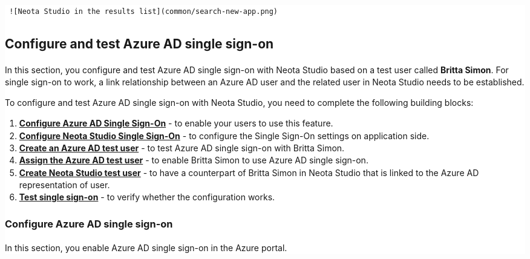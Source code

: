 	 ![Neota Studio in the results list](common/search-new-app.png)

## Configure and test Azure AD single sign-on

In this section, you configure and test Azure AD single sign-on with Neota Studio based on a test user called **Britta Simon**.
For single sign-on to work, a link relationship between an Azure AD user and the related user in Neota Studio needs to be established.

To configure and test Azure AD single sign-on with Neota Studio, you need to complete the following building blocks:

1. **[Configure Azure AD Single Sign-On](#configure-azure-ad-single-sign-on)** - to enable your users to use this feature.
2. **[Configure Neota Studio Single Sign-On](#configure-neota-logic-studio-single-sign-on)** - to configure the Single Sign-On settings on application side.
3. **[Create an Azure AD test user](#create-an-azure-ad-test-user)** - to test Azure AD single sign-on with Britta Simon.
4. **[Assign the Azure AD test user](#assign-the-azure-ad-test-user)** - to enable Britta Simon to use Azure AD single sign-on.
5. **[Create Neota Studio test user](#create-neota-logic-studio-test-user)** - to have a counterpart of Britta Simon in Neota Studio that is linked to the Azure AD representation of user.
6. **[Test single sign-on](#test-single-sign-on)** - to verify whether the configuration works.

### Configure Azure AD single sign-on

In this section, you enable Azure AD single sign-on in the Azure portal.
